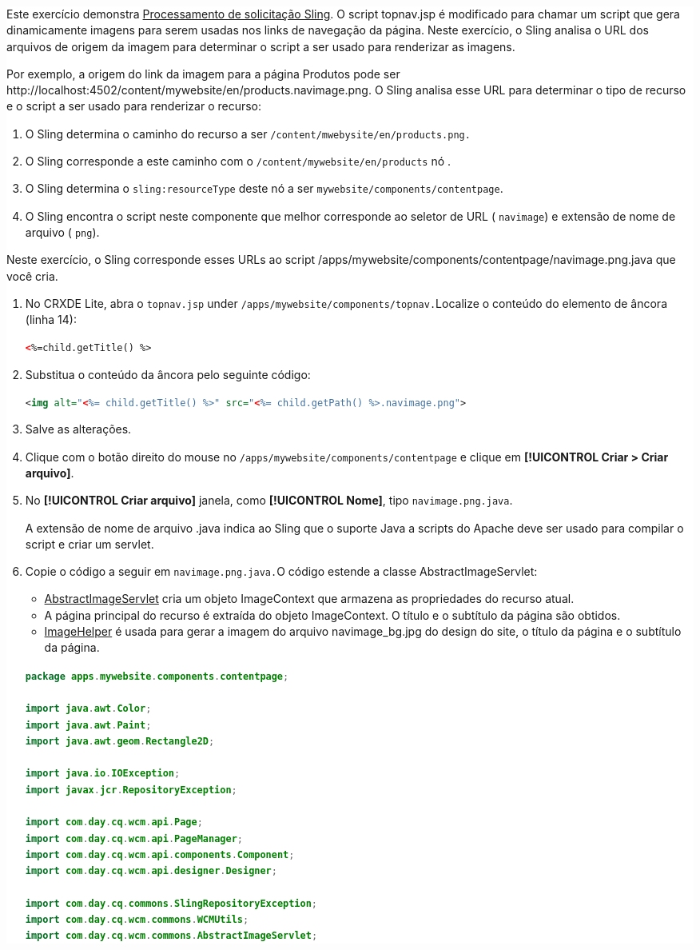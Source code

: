 Este exercício demonstra [Processamento de solicitação Sling](/help/sites-developing/the-basics.md#sling-request-processing). O script topnav.jsp é modificado para chamar um script que gera dinamicamente imagens para serem usadas nos links de navegação da página. Neste exercício, o Sling analisa o URL dos arquivos de origem da imagem para determinar o script a ser usado para renderizar as imagens.

Por exemplo, a origem do link da imagem para a página Produtos pode ser http://localhost:4502/content/mywebsite/en/products.navimage.png. O Sling analisa esse URL para determinar o tipo de recurso e o script a ser usado para renderizar o recurso:

1. O Sling determina o caminho do recurso a ser `/content/mwebysite/en/products.png.`
1. O Sling corresponde a este caminho com o `/content/mywebsite/en/products` nó .
1. O Sling determina o `sling:resourceType` deste nó a ser `mywebsite/components/contentpage`.

1. O Sling encontra o script neste componente que melhor corresponde ao seletor de URL ( `navimage`) e extensão de nome de arquivo ( `png`).

Neste exercício, o Sling corresponde esses URLs ao script /apps/mywebsite/components/contentpage/navimage.png.java que você cria.

1. No CRXDE Lite, abra o `topnav.jsp` under `/apps/mywebsite/components/topnav.`Localize o conteúdo do elemento de âncora (linha 14):

   ```xml
   <%=child.getTitle() %>
   ```

1. Substitua o conteúdo da âncora pelo seguinte código:

   ```xml
   <img alt="<%= child.getTitle() %>" src="<%= child.getPath() %>.navimage.png">
   ```

1. Salve as alterações.
1. Clique com o botão direito do mouse no `/apps/mywebsite/components/contentpage` e clique em **[!UICONTROL Criar > Criar arquivo]**.
1. No **[!UICONTROL Criar arquivo]** janela, como **[!UICONTROL Nome]**, tipo `navimage.png.java`.

   A extensão de nome de arquivo .java indica ao Sling que o suporte Java a scripts do Apache deve ser usado para compilar o script e criar um servlet.

1. Copie o código a seguir em `navimage.png.java.`O código estende a classe AbstractImageServlet:

   * [AbstractImageServlet](https://helpx.adobe.com/experience-manager/6-4/sites/developing/using/reference-materials/javadoc/com/day/cq/wcm/commons/AbstractImageServlet.html) cria um objeto ImageContext que armazena as propriedades do recurso atual.
   * A página principal do recurso é extraída do objeto ImageContext. O título e o subtítulo da página são obtidos.
   * [ImageHelper](https://helpx.adobe.com/experience-manager/6-4/sites/developing/using/reference-materials/javadoc/com/day/cq/commons/ImageHelper.html) é usada para gerar a imagem do arquivo navimage_bg.jpg do design do site, o título da página e o subtítulo da página.

   ```java
   package apps.mywebsite.components.contentpage;
   
   import java.awt.Color; 
   import java.awt.Paint; 
   import java.awt.geom.Rectangle2D; 
   
   import java.io.IOException;
   import javax.jcr.RepositoryException; 
   
   import com.day.cq.wcm.api.Page; 
   import com.day.cq.wcm.api.PageManager; 
   import com.day.cq.wcm.api.components.Component; 
   import com.day.cq.wcm.api.designer.Designer;
   
   import com.day.cq.commons.SlingRepositoryException; 
   import com.day.cq.wcm.commons.WCMUtils; 
   import com.day.cq.wcm.commons.AbstractImageServlet; 
   ```